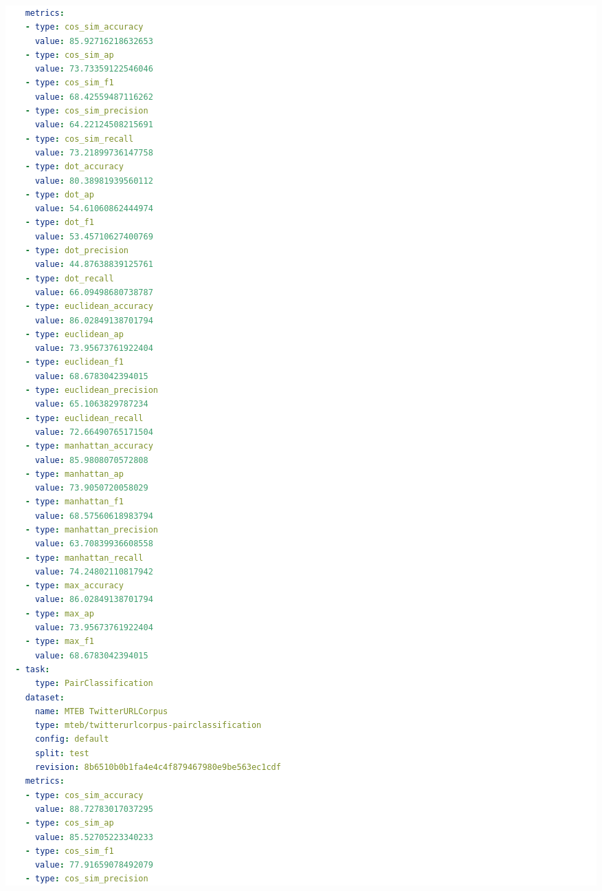 ```yaml
    metrics:
    - type: cos_sim_accuracy
      value: 85.92716218632653
    - type: cos_sim_ap
      value: 73.73359122546046
    - type: cos_sim_f1
      value: 68.42559487116262
    - type: cos_sim_precision
      value: 64.22124508215691
    - type: cos_sim_recall
      value: 73.21899736147758
    - type: dot_accuracy
      value: 80.38981939560112
    - type: dot_ap
      value: 54.61060862444974
    - type: dot_f1
      value: 53.45710627400769
    - type: dot_precision
      value: 44.87638839125761
    - type: dot_recall
      value: 66.09498680738787
    - type: euclidean_accuracy
      value: 86.02849138701794
    - type: euclidean_ap
      value: 73.95673761922404
    - type: euclidean_f1
      value: 68.6783042394015
    - type: euclidean_precision
      value: 65.1063829787234
    - type: euclidean_recall
      value: 72.66490765171504
    - type: manhattan_accuracy
      value: 85.9808070572808
    - type: manhattan_ap
      value: 73.9050720058029
    - type: manhattan_f1
      value: 68.57560618983794
    - type: manhattan_precision
      value: 63.70839936608558
    - type: manhattan_recall
      value: 74.24802110817942
    - type: max_accuracy
      value: 86.02849138701794
    - type: max_ap
      value: 73.95673761922404
    - type: max_f1
      value: 68.6783042394015
  - task:
      type: PairClassification
    dataset:
      name: MTEB TwitterURLCorpus
      type: mteb/twitterurlcorpus-pairclassification
      config: default
      split: test
      revision: 8b6510b0b1fa4e4c4f879467980e9be563ec1cdf
    metrics:
    - type: cos_sim_accuracy
      value: 88.72783017037295
    - type: cos_sim_ap
      value: 85.52705223340233
    - type: cos_sim_f1
      value: 77.91659078492079
    - type: cos_sim_precision
```